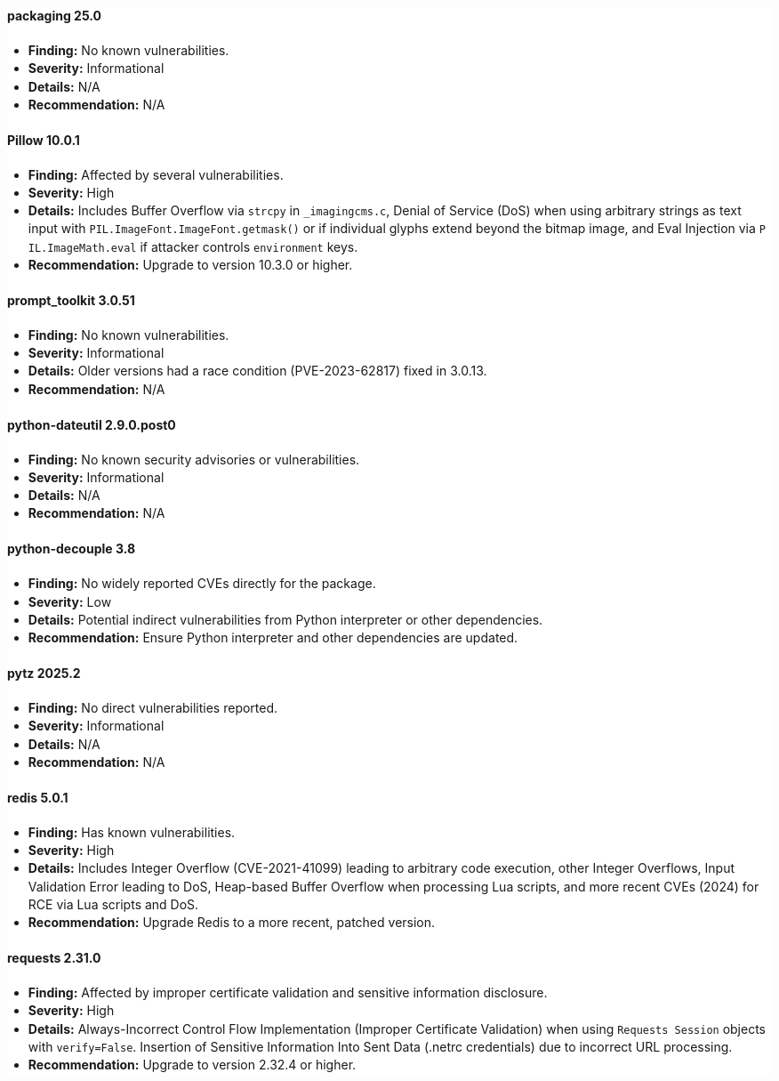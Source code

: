 #### packaging 25.0
- **Finding:** No known vulnerabilities.
- **Severity:** Informational
- **Details:** N/A
- **Recommendation:** N/A

#### Pillow 10.0.1
- **Finding:** Affected by several vulnerabilities.
- **Severity:** High
- **Details:** Includes Buffer Overflow via `strcpy` in `_imagingcms.c`, Denial of Service (DoS) when using arbitrary strings as text input with `PIL.ImageFont.ImageFont.getmask()` or if individual glyphs extend beyond the bitmap image, and Eval Injection via `PIL.ImageMath.eval` if attacker controls `environment` keys.
- **Recommendation:** Upgrade to version 10.3.0 or higher.

#### prompt_toolkit 3.0.51
- **Finding:** No known vulnerabilities.
- **Severity:** Informational
- **Details:** Older versions had a race condition (PVE-2023-62817) fixed in 3.0.13.
- **Recommendation:** N/A

#### python-dateutil 2.9.0.post0
- **Finding:** No known security advisories or vulnerabilities.
- **Severity:** Informational
- **Details:** N/A
- **Recommendation:** N/A

#### python-decouple 3.8
- **Finding:** No widely reported CVEs directly for the package.
- **Severity:** Low
- **Details:** Potential indirect vulnerabilities from Python interpreter or other dependencies.
- **Recommendation:** Ensure Python interpreter and other dependencies are updated.

#### pytz 2025.2
- **Finding:** No direct vulnerabilities reported.
- **Severity:** Informational
- **Details:** N/A
- **Recommendation:** N/A

#### redis 5.0.1
- **Finding:** Has known vulnerabilities.
- **Severity:** High
- **Details:** Includes Integer Overflow (CVE-2021-41099) leading to arbitrary code execution, other Integer Overflows, Input Validation Error leading to DoS, Heap-based Buffer Overflow when processing Lua scripts, and more recent CVEs (2024) for RCE via Lua scripts and DoS.
- **Recommendation:** Upgrade Redis to a more recent, patched version.

#### requests 2.31.0
- **Finding:** Affected by improper certificate validation and sensitive information disclosure.
- **Severity:** High
- **Details:** Always-Incorrect Control Flow Implementation (Improper Certificate Validation) when using `Requests Session` objects with `verify=False`. Insertion of Sensitive Information Into Sent Data (.netrc credentials) due to incorrect URL processing.
- **Recommendation:** Upgrade to version 2.32.4 or higher.
